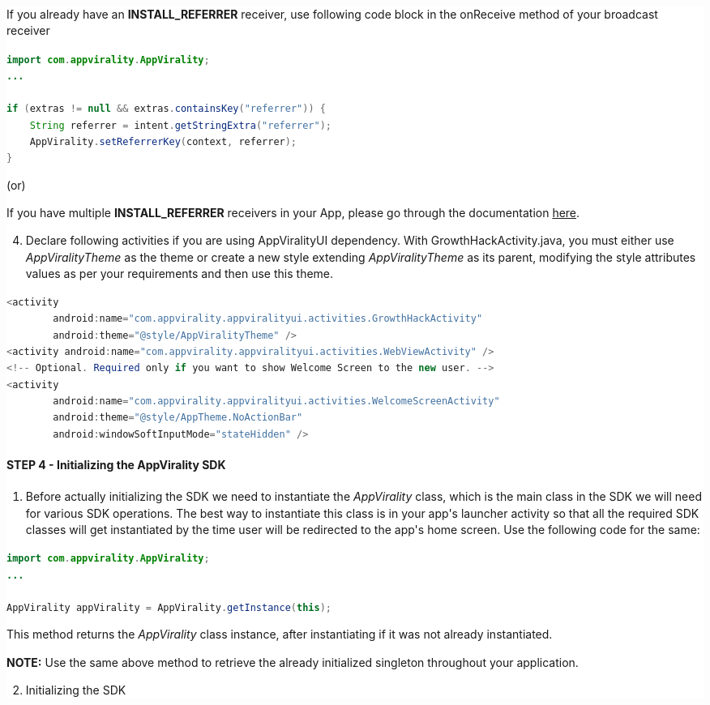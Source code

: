 If you already have an <b>INSTALL_REFERRER</b> receiver, use following code block in the onReceive method of your broadcast receiver

```java
import com.appvirality.AppVirality;
...

if (extras != null && extras.containsKey("referrer")) {
	String referrer = intent.getStringExtra("referrer");
	AppVirality.setReferrerKey(context, referrer);
}
```
(or)

If you have multiple <b>INSTALL_REFERRER</b> receivers in your App, please go through the documentation [here](https://github.com/farazAV/AppVirality-Android-SDK-2.0/wiki/Using-Multiple-Install-Referrer-Receivers).

4) Declare following activities if you are using AppViralityUI dependency. With GrowthHackActivity.java, you must either use <i>AppViralityTheme</i> as the theme or create a new style extending <i>AppViralityTheme</i> as its parent, modifying the style attributes values as per your requirements and then use this theme.

```java
<activity
        android:name="com.appvirality.appviralityui.activities.GrowthHackActivity"
        android:theme="@style/AppViralityTheme" />
<activity android:name="com.appvirality.appviralityui.activities.WebViewActivity" />
<!-- Optional. Required only if you want to show Welcome Screen to the new user. -->
<activity
        android:name="com.appvirality.appviralityui.activities.WelcomeScreenActivity"
        android:theme="@style/AppTheme.NoActionBar"
        android:windowSoftInputMode="stateHidden" />
```

<H4>STEP 4 - Initializing the AppVirality SDK</H4>

1) Before actually initializing the SDK we need to instantiate the <i>AppVirality</i> class, which is the main class in the SDK we will need for various SDK operations. The best way to instantiate this class is in your app's launcher activity so that all the required SDK classes will get instantiated by the time user will be redirected to the app's home screen. Use the following code for the same:

```java
import com.appvirality.AppVirality;
...

AppVirality appVirality = AppVirality.getInstance(this);
```

This method returns the <i>AppVirality</i> class instance, after instantiating if it was not already instantiated.

<b>NOTE:</b> Use the same above method to retrieve the already initialized singleton throughout your application.

2) Initializing the SDK
